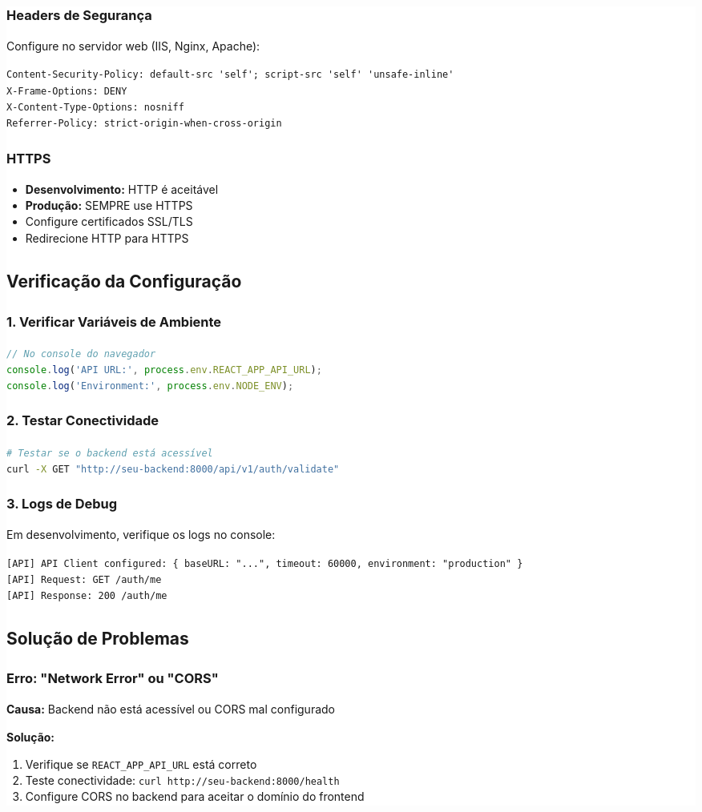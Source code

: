 ### Headers de Segurança

Configure no servidor web (IIS, Nginx, Apache):

```
Content-Security-Policy: default-src 'self'; script-src 'self' 'unsafe-inline'
X-Frame-Options: DENY
X-Content-Type-Options: nosniff
Referrer-Policy: strict-origin-when-cross-origin
```

### HTTPS

- **Desenvolvimento:** HTTP é aceitável
- **Produção:** SEMPRE use HTTPS
- Configure certificados SSL/TLS
- Redirecione HTTP para HTTPS

## Verificação da Configuração

### 1. Verificar Variáveis de Ambiente

```javascript
// No console do navegador
console.log('API URL:', process.env.REACT_APP_API_URL);
console.log('Environment:', process.env.NODE_ENV);
```

### 2. Testar Conectividade

```bash
# Testar se o backend está acessível
curl -X GET "http://seu-backend:8000/api/v1/auth/validate"
```

### 3. Logs de Debug

Em desenvolvimento, verifique os logs no console:

```
[API] API Client configured: { baseURL: "...", timeout: 60000, environment: "production" }
[API] Request: GET /auth/me
[API] Response: 200 /auth/me
```

## Solução de Problemas

### Erro: "Network Error" ou "CORS"

**Causa:** Backend não está acessível ou CORS mal configurado

**Solução:**
1. Verifique se `REACT_APP_API_URL` está correto
2. Teste conectividade: `curl http://seu-backend:8000/health`
3. Configure CORS no backend para aceitar o domínio do frontend
